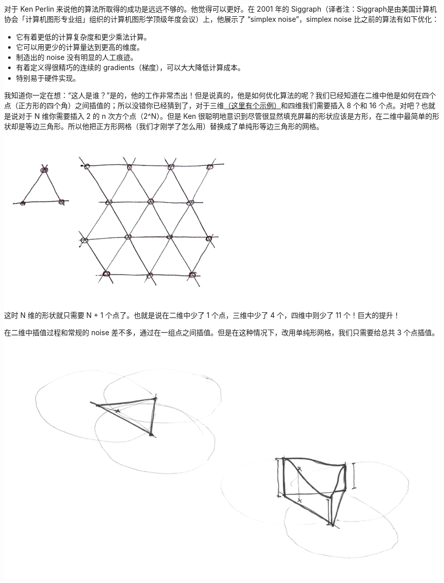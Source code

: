 对于 Ken Perlin 来说他的算法所取得的成功是远远不够的。他觉得可以更好。在 2001 年的 Siggraph（译者注：Siggraph是由美国计算机协会「计算机图形专业组」组织的计算机图形学顶级年度会议）上，他展示了 “simplex noise”，simplex noise 比之前的算法有如下优化：

* 它有着更低的计算复杂度和更少乘法计算。
* 它可以用更少的计算量达到更高的维度。
* 制造出的 noise 没有明显的人工痕迹。
* 有着定义得很精巧的连续的 gradients（梯度），可以大大降低计算成本。
* 特别易于硬件实现。

我知道你一定在想：“这人是谁？”是的，他的工作非常杰出！但是说真的，他是如何优化算法的呢？我们已经知道在二维中他是如何在四个点（正方形的四个角）之间插值的；所以没错你已经猜到了，对于三维[（这里有个示例）](../edit.php#11/3d-noise.frag)和四维我们需要插入 8 个和 16 个点。对吧？也就是说对于 N 维你需要插入 2 的 n 次方个点（2^N）。但是 Ken 很聪明地意识到尽管很显然填充屏幕的形状应该是方形，在二维中最简单的形状却是等边三角形。所以他把正方形网格（我们才刚学了怎么用）替换成了单纯形等边三角形的网格。

![](simplex-grid-00.png)

这时 N 维的形状就只需要 N + 1 个点了。也就是说在二维中少了 1 个点，三维中少了 4 个，四维中则少了 11 个！巨大的提升！

在二维中插值过程和常规的 noise 差不多，通过在一组点之间插值。但是在这种情况下，改用单纯形网格，我们只需要给总共 3 个点插值。

![](simplex-grid-01.png)

